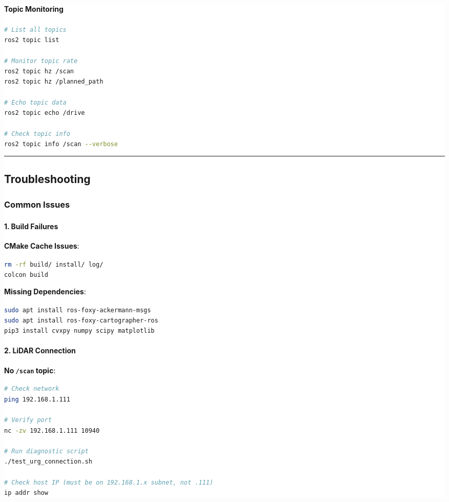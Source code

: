 #### Topic Monitoring
```bash
# List all topics
ros2 topic list

# Monitor topic rate
ros2 topic hz /scan
ros2 topic hz /planned_path

# Echo topic data
ros2 topic echo /drive

# Check topic info
ros2 topic info /scan --verbose
```

---

## Troubleshooting

### Common Issues

#### 1. Build Failures

**CMake Cache Issues**:
```bash
rm -rf build/ install/ log/
colcon build
```

**Missing Dependencies**:
```bash
sudo apt install ros-foxy-ackermann-msgs
sudo apt install ros-foxy-cartographer-ros
pip3 install cvxpy numpy scipy matplotlib
```

#### 2. LiDAR Connection

**No `/scan` topic**:
```bash
# Check network
ping 192.168.1.111

# Verify port
nc -zv 192.168.1.111 10940

# Run diagnostic script
./test_urg_connection.sh

# Check host IP (must be on 192.168.1.x subnet, not .111)
ip addr show
```
